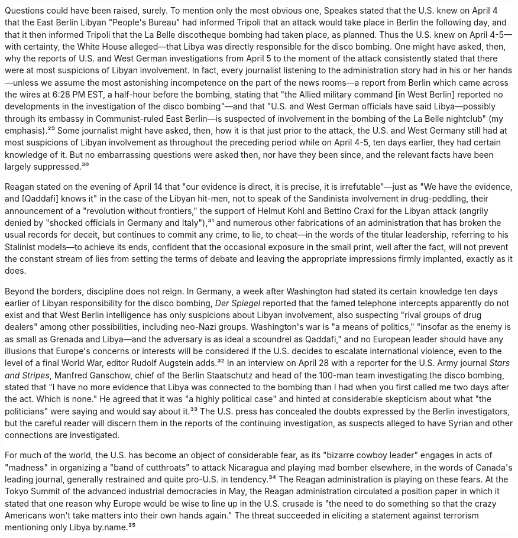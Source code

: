 Questions could have been raised, surely. To mention only the most obvious one, Speakes stated that the U.S. knew on April 4 that the East Berlin Libyan "People's Bureau" had informed Tripoli that an attack would take place in Berlin the following day, and that it then informed Tripoli that the La Belle discotheque bombing had taken place, as planned. Thus the U.S. knew on April 4-5—with certainty, the White House alleged—that Libya was directly responsible for the disco bombing. One might have asked, then, why the reports of U.S. and West German investigations from April 5 to the moment of the attack consistently stated that there were at most suspicions of Libyan involvement. In fact, every journalist listening to the administration story had in his or her hands—unless we assume the most astonishing incompetence on the part of the news rooms—a report from Berlin which came across the wires at 6:28 PM EST, a half-hour before the bombing, stating that "the Allied military command \[in West Berlin] reported no developments in the investigation of the disco bombing"—and that "U.S. and West German officials have said Libya—possibly through its embassy in Communist-ruled East Berlin—is suspected of involvement in the bombing of the La Belle nightclub" (my emphasis).²⁹ Some journalist might have asked, then, how it is that just prior to the attack, the U.S. and West Germany still had at most suspicions of Libyan involvement as throughout the preceding period while on April 4-5, ten days earlier, they had certain knowledge of it. But no embarrassing questions were asked then, nor have they been since, and the relevant facts have been largely suppressed.³⁰

Reagan stated on the evening of April 14 that "our evidence is direct, it is precise, it is irrefutable"—just as "We have the evidence, and \[Qaddafi] knows it" in the case of the Libyan hit-men, not to speak of the Sandinista involvement in drug-peddling, their announcement of a "revolution without frontiers," the support of Helmut Kohl and Bettino Craxi for the Libyan attack (angrily denied by "shocked officials in Germany and Italy"),³¹ and numerous other fabrications of an administration that has broken the usual records for deceit, but continues to commit any crime, to lie, to cheat—in the words of the titular leadership, referring to his Stalinist models—to achieve its ends, confident that the occasional exposure in the small print, well after the fact, will not prevent the constant stream of lies from setting the terms of debate and leaving the appropriate impressions firmly implanted, exactly as it does.

Beyond the borders, discipline does not reign. In Germany, a week after Washington had stated its certain knowledge ten days earlier of Libyan responsibility for the disco bombing, *Der Spiegel* reported that the famed telephone intercepts apparently do not exist and that West Berlin intelligence has only suspicions about Libyan involvement, also suspecting "rival groups of drug dealers" among other possibilities, including neo-Nazi groups. Washington's war is "a means of politics," "insofar as the enemy is as small as Grenada and Libya—and the adversary is as ideal a scoundrel as Qaddafi," and no European leader should have any illusions that Europe's concerns or interests will be considered if the U.S. decides to escalate international violence, even to the level of a final World War, editor Rudolf Augstein adds.³² In an interview on April 28 with a reporter for the U.S. Army journal *Stars and Stripes*, Manfred Ganschow, chief of the Berlin Staatschutz and head of the 100-man team investigating the disco bombing, stated that "I have no more evidence that Libya was connected to the bombing than I had when you first called me two days after the act. Which is none." He agreed that it was "a highly political case" and hinted at considerable skepticism about what "the politicians" were saying and would say about it.³³ The U.S. press has concealed the doubts expressed by the Berlin investigators, but the careful reader will discern them in the reports of the continuing investigation, as suspects alleged to have Syrian and other connections are investigated.

For much of the world, the U.S. has become an object of considerable fear, as its "bizarre cowboy leader" engages in acts of "madness" in organizing a "band of cutthroats" to attack Nicaragua and playing mad bomber elsewhere, in the words of Canada's leading journal, generally restrained and quite pro-U.S. in tendency.³⁴ The Reagan administration is playing on these fears. At the Tokyo Summit of the advanced industrial democracies in May, the Reagan administration circulated a position paper in which it stated that one reason why Europe would be wise to line up in the U.S. crusade is "the need to do something so that the crazy Americans won't take matters into their own hands again." The threat succeeded in eliciting a statement against terrorism mentioning only Libya by.name.³⁵
